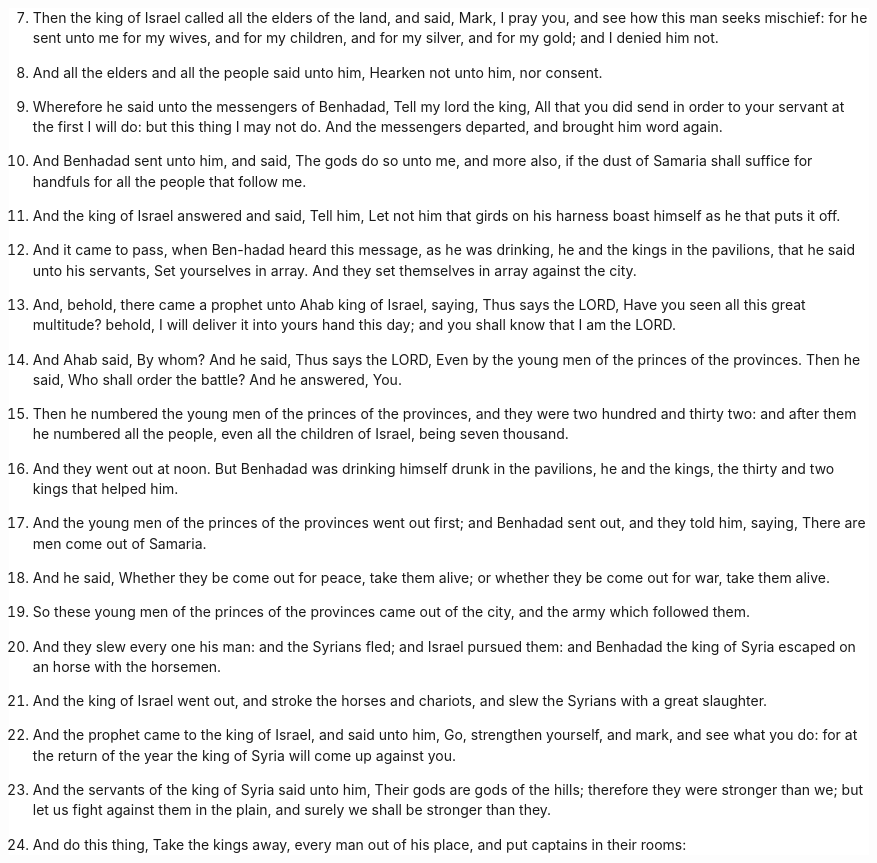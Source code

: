 7. Then the king of Israel called all the elders of the land, and said, Mark, I pray you, and see how this man seeks mischief: for he sent unto me for my wives, and for my children, and for my silver, and for my gold; and I denied him not.

8. And all the elders and all the people said unto him, Hearken not unto him, nor consent.

9. Wherefore he said unto the messengers of Benhadad, Tell my lord the king, All that you did send in order to your servant at the first I will do: but this thing I may not do. And the messengers departed, and brought him word again.

10. And Benhadad sent unto him, and said, The gods do so unto me, and more also, if the dust of Samaria shall suffice for handfuls for all the people that follow me.

11. And the king of Israel answered and said, Tell him, Let not him that girds on his harness boast himself as he that puts it off.

12. And it came to pass, when Ben-hadad heard this message, as he was drinking, he and the kings in the pavilions, that he said unto his servants, Set yourselves in array. And they set themselves in array against the city.

13. And, behold, there came a prophet unto Ahab king of Israel, saying, Thus says the LORD, Have you seen all this great multitude? behold, I will deliver it into yours hand this day; and you shall know that I am the LORD.

14. And Ahab said, By whom? And he said, Thus says the LORD, Even by the young men of the princes of the provinces. Then he said, Who shall order the battle? And he answered, You.

15. Then he numbered the young men of the princes of the provinces, and they were two hundred and thirty two: and after them he numbered all the people, even all the children of Israel, being seven thousand.

16. And they went out at noon. But Benhadad was drinking himself drunk in the pavilions, he and the kings, the thirty and two kings that helped him.

17. And the young men of the princes of the provinces went out first; and Benhadad sent out, and they told him, saying, There are men come out of Samaria.

18. And he said, Whether they be come out for peace, take them alive; or whether they be come out for war, take them alive.

19. So these young men of the princes of the provinces came out of the city, and the army which followed them.

20. And they slew every one his man: and the Syrians fled; and Israel pursued them: and Benhadad the king of Syria escaped on an horse with the horsemen.

21. And the king of Israel went out, and stroke the horses and chariots, and slew the Syrians with a great slaughter.

22. And the prophet came to the king of Israel, and said unto him, Go, strengthen yourself, and mark, and see what you do: for at the return of the year the king of Syria will come up against you.

23. And the servants of the king of Syria said unto him, Their gods are gods of the hills; therefore they were stronger than we; but let us fight against them in the plain, and surely we shall be stronger than they.

24. And do this thing, Take the kings away, every man out of his place, and put captains in their rooms:
